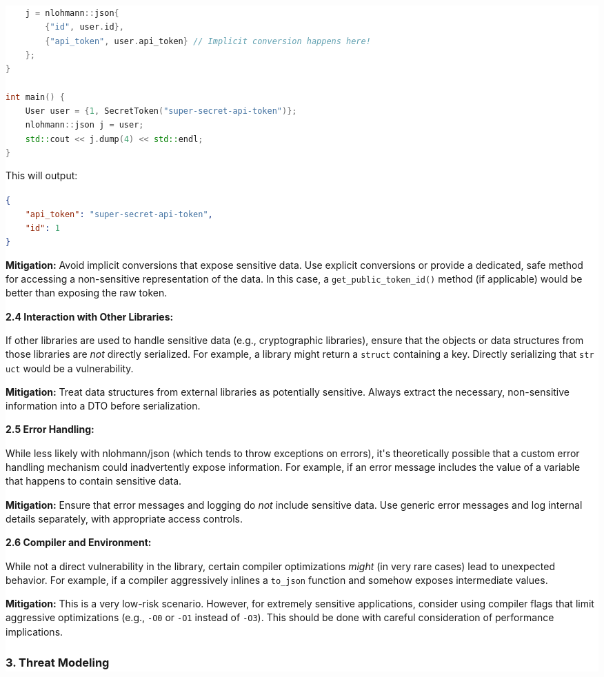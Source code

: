 ```c++
    j = nlohmann::json{
        {"id", user.id},
        {"api_token", user.api_token} // Implicit conversion happens here!
    };
}

int main() {
    User user = {1, SecretToken("super-secret-api-token")};
    nlohmann::json j = user;
    std::cout << j.dump(4) << std::endl;
}
```

This will output:

```json
{
    "api_token": "super-secret-api-token",
    "id": 1
}
```

**Mitigation:** Avoid implicit conversions that expose sensitive data.  Use explicit conversions or provide a dedicated, safe method for accessing a non-sensitive representation of the data.  In this case, a `get_public_token_id()` method (if applicable) would be better than exposing the raw token.

**2.4 Interaction with Other Libraries:**

If other libraries are used to handle sensitive data (e.g., cryptographic libraries), ensure that the objects or data structures from those libraries are *not* directly serialized.  For example, a library might return a `struct` containing a key.  Directly serializing that `struct` would be a vulnerability.

**Mitigation:**  Treat data structures from external libraries as potentially sensitive.  Always extract the necessary, non-sensitive information into a DTO before serialization.

**2.5 Error Handling:**

While less likely with nlohmann/json (which tends to throw exceptions on errors), it's theoretically possible that a custom error handling mechanism could inadvertently expose information.  For example, if an error message includes the value of a variable that happens to contain sensitive data.

**Mitigation:**  Ensure that error messages and logging do *not* include sensitive data.  Use generic error messages and log internal details separately, with appropriate access controls.

**2.6 Compiler and Environment:**

While not a direct vulnerability in the library, certain compiler optimizations *might* (in very rare cases) lead to unexpected behavior.  For example, if a compiler aggressively inlines a `to_json` function and somehow exposes intermediate values.

**Mitigation:**  This is a very low-risk scenario.  However, for extremely sensitive applications, consider using compiler flags that limit aggressive optimizations (e.g., `-O0` or `-O1` instead of `-O3`).  This should be done with careful consideration of performance implications.

### 3. Threat Modeling
